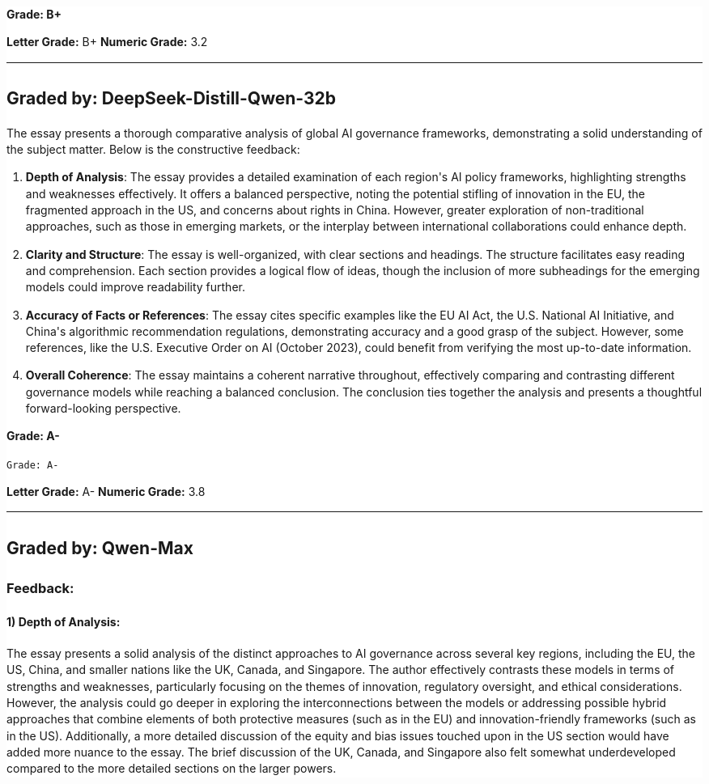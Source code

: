 **Grade: B+**

**Letter Grade:** B+
**Numeric Grade:** 3.2

---

## Graded by: DeepSeek-Distill-Qwen-32b

The essay presents a thorough comparative analysis of global AI governance frameworks, demonstrating a solid understanding of the subject matter. Below is the constructive feedback:

1) **Depth of Analysis**: The essay provides a detailed examination of each region's AI policy frameworks, highlighting strengths and weaknesses effectively. It offers a balanced perspective, noting the potential stifling of innovation in the EU, the fragmented approach in the US, and concerns about rights in China. However, greater exploration of non-traditional approaches, such as those in emerging markets, or the interplay between international collaborations could enhance depth.

2) **Clarity and Structure**: The essay is well-organized, with clear sections and headings. The structure facilitates easy reading and comprehension. Each section provides a logical flow of ideas, though the inclusion of more subheadings for the emerging models could improve readability further.

3) **Accuracy of Facts or References**: The essay cites specific examples like the EU AI Act, the U.S. National AI Initiative, and China's algorithmic recommendation regulations, demonstrating accuracy and a good grasp of the subject. However, some references, like the U.S. Executive Order on AI (October 2023), could benefit from verifying the most up-to-date information.

4) **Overall Coherence**: The essay maintains a coherent narrative throughout, effectively comparing and contrasting different governance models while reaching a balanced conclusion. The conclusion ties together the analysis and presents a thoughtful forward-looking perspective.

**Grade: A-**

```
Grade: A-
```

**Letter Grade:** A-
**Numeric Grade:** 3.8

---

## Graded by: Qwen-Max

### Feedback:

#### 1) Depth of Analysis:
The essay presents a solid analysis of the distinct approaches to AI governance across several key regions, including the EU, the US, China, and smaller nations like the UK, Canada, and Singapore. The author effectively contrasts these models in terms of strengths and weaknesses, particularly focusing on the themes of innovation, regulatory oversight, and ethical considerations. However, the analysis could go deeper in exploring the interconnections between the models or addressing possible hybrid approaches that combine elements of both protective measures (such as in the EU) and innovation-friendly frameworks (such as in the US). Additionally, a more detailed discussion of the equity and bias issues touched upon in the US section would have added more nuance to the essay. The brief discussion of the UK, Canada, and Singapore also felt somewhat underdeveloped compared to the more detailed sections on the larger powers.
